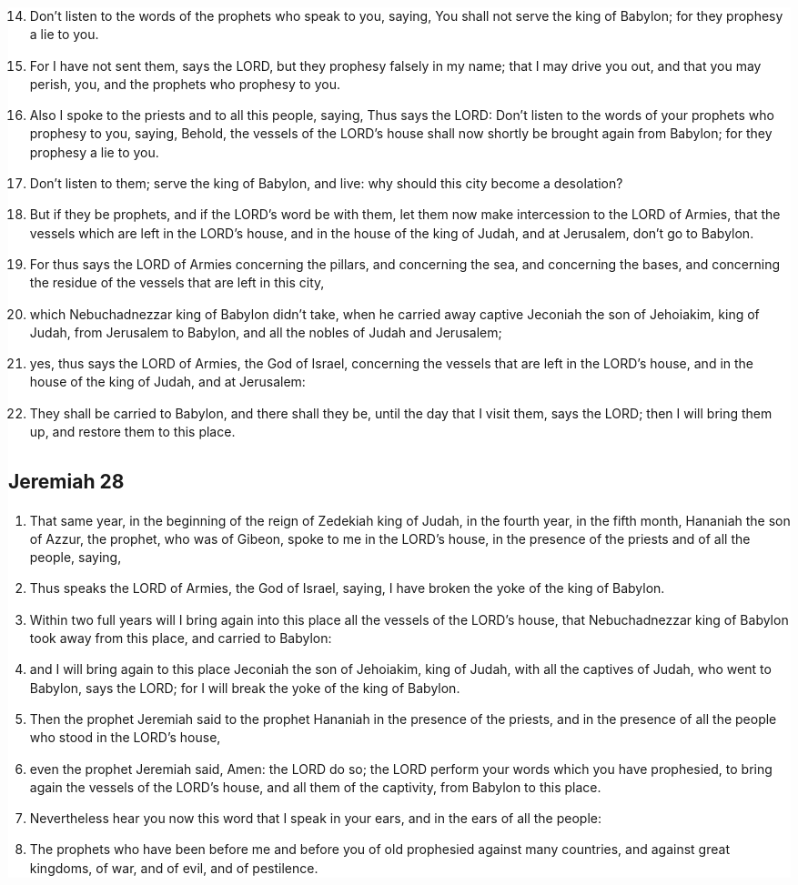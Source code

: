 14. Don’t listen to the words of the prophets who speak to you, saying, You shall not serve the king of Babylon; for they prophesy a lie to you.

15. For I have not sent them, says the LORD, but they prophesy falsely in my name; that I may drive you out, and that you may perish, you, and the prophets who prophesy to you.

16. Also I spoke to the priests and to all this people, saying, Thus says the LORD: Don’t listen to the words of your prophets who prophesy to you, saying, Behold, the vessels of the LORD’s house shall now shortly be brought again from Babylon; for they prophesy a lie to you.

17. Don’t listen to them; serve the king of Babylon, and live: why should this city become a desolation?

18. But if they be prophets, and if the LORD’s word be with them, let them now make intercession to the LORD of Armies, that the vessels which are left in the LORD’s house, and in the house of the king of Judah, and at Jerusalem, don’t go to Babylon.

19. For thus says the LORD of Armies concerning the pillars, and concerning the sea, and concerning the bases, and concerning the residue of the vessels that are left in this city,

20. which Nebuchadnezzar king of Babylon didn’t take, when he carried away captive Jeconiah the son of Jehoiakim, king of Judah, from Jerusalem to Babylon, and all the nobles of Judah and Jerusalem;

21. yes, thus says the LORD of Armies, the God of Israel, concerning the vessels that are left in the LORD’s house, and in the house of the king of Judah, and at Jerusalem:

22. They shall be carried to Babylon, and there shall they be, until the day that I visit them, says the LORD; then I will bring them up, and restore them to this place.   

## Jeremiah 28

1. That same year, in the beginning of the reign of Zedekiah king of Judah, in the fourth year, in the fifth month, Hananiah the son of Azzur, the prophet, who was of Gibeon, spoke to me in the LORD’s house, in the presence of the priests and of all the people, saying,

2. Thus speaks the LORD of Armies, the God of Israel, saying, I have broken the yoke of the king of Babylon.

3. Within two full years will I bring again into this place all the vessels of the LORD’s house, that Nebuchadnezzar king of Babylon took away from this place, and carried to Babylon:

4. and I will bring again to this place Jeconiah the son of Jehoiakim, king of Judah, with all the captives of Judah, who went to Babylon, says the LORD; for I will break the yoke of the king of Babylon.

5. Then the prophet Jeremiah said to the prophet Hananiah in the presence of the priests, and in the presence of all the people who stood in the LORD’s house,

6. even the prophet Jeremiah said, Amen: the LORD do so; the LORD perform your words which you have prophesied, to bring again the vessels of the LORD’s house, and all them of the captivity, from Babylon to this place.

7. Nevertheless hear you now this word that I speak in your ears, and in the ears of all the people:

8. The prophets who have been before me and before you of old prophesied against many countries, and against great kingdoms, of war, and of evil, and of pestilence.
